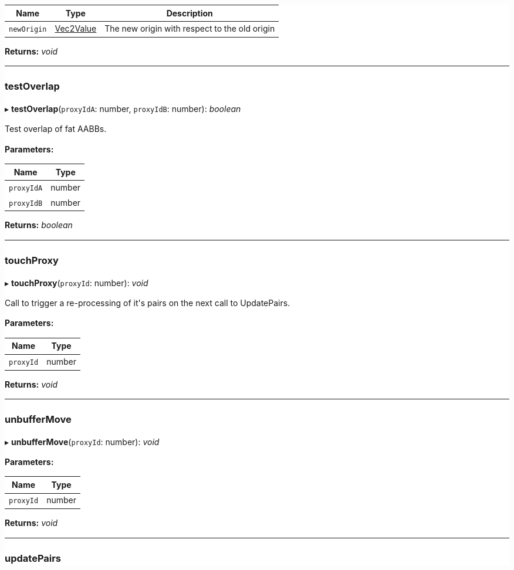 Name | Type | Description |
------ | ------ | ------ |
`newOrigin` | [Vec2Value](../interfaces/vec2value.md) | The new origin with respect to the old origin  |

**Returns:** *void*

___

###  testOverlap

▸ **testOverlap**(`proxyIdA`: number, `proxyIdB`: number): *boolean*

Test overlap of fat AABBs.

**Parameters:**

Name | Type |
------ | ------ |
`proxyIdA` | number |
`proxyIdB` | number |

**Returns:** *boolean*

___

###  touchProxy

▸ **touchProxy**(`proxyId`: number): *void*

Call to trigger a re-processing of it's pairs on the next call to
UpdatePairs.

**Parameters:**

Name | Type |
------ | ------ |
`proxyId` | number |

**Returns:** *void*

___

###  unbufferMove

▸ **unbufferMove**(`proxyId`: number): *void*

**Parameters:**

Name | Type |
------ | ------ |
`proxyId` | number |

**Returns:** *void*

___

###  updatePairs
